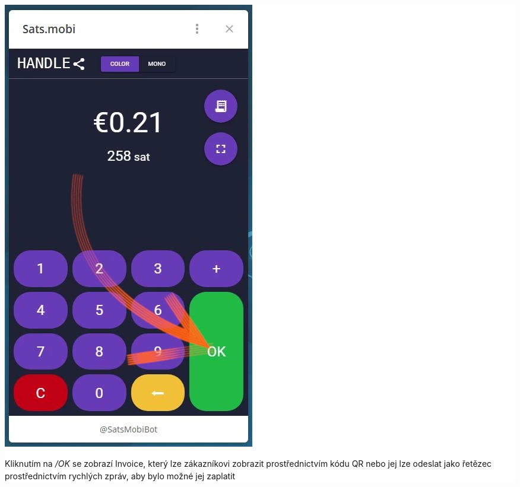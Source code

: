 ![image](assets/it/15.webp)

Kliknutím na _/OK_ se zobrazí Invoice, který lze zákazníkovi zobrazit prostřednictvím kódu QR nebo jej lze odeslat jako řetězec prostřednictvím rychlých zpráv, aby bylo možné jej zaplatit
